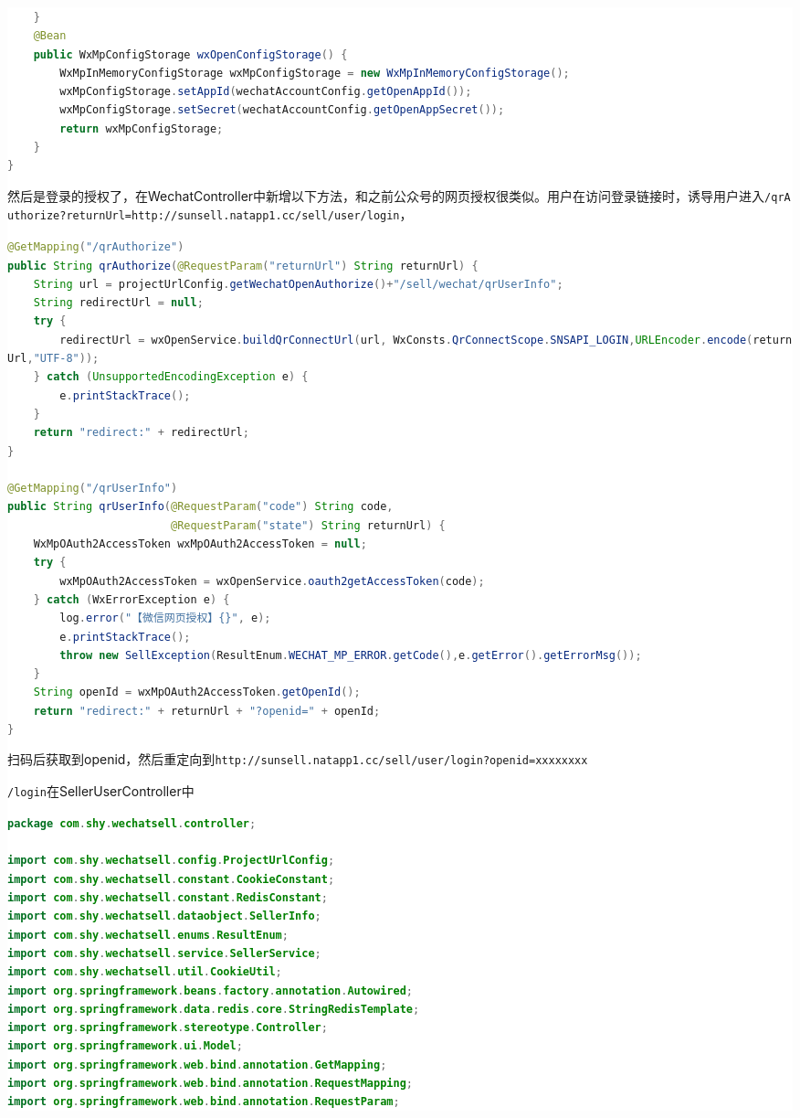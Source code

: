 ```java
    }
    @Bean
    public WxMpConfigStorage wxOpenConfigStorage() {
        WxMpInMemoryConfigStorage wxMpConfigStorage = new WxMpInMemoryConfigStorage();
        wxMpConfigStorage.setAppId(wechatAccountConfig.getOpenAppId());
        wxMpConfigStorage.setSecret(wechatAccountConfig.getOpenAppSecret());
        return wxMpConfigStorage;
    }
}

```

然后是登录的授权了，在WechatController中新增以下方法，和之前公众号的网页授权很类似。用户在访问登录链接时，诱导用户进入`/qrAuthorize?returnUrl=http://sunsell.natapp1.cc/sell/user/login`，

```java
@GetMapping("/qrAuthorize")
public String qrAuthorize(@RequestParam("returnUrl") String returnUrl) {
    String url = projectUrlConfig.getWechatOpenAuthorize()+"/sell/wechat/qrUserInfo";
    String redirectUrl = null;
    try {
        redirectUrl = wxOpenService.buildQrConnectUrl(url, WxConsts.QrConnectScope.SNSAPI_LOGIN,URLEncoder.encode(returnUrl,"UTF-8"));
    } catch (UnsupportedEncodingException e) {
        e.printStackTrace();
    }
    return "redirect:" + redirectUrl;
}

@GetMapping("/qrUserInfo")
public String qrUserInfo(@RequestParam("code") String code,
                         @RequestParam("state") String returnUrl) {
    WxMpOAuth2AccessToken wxMpOAuth2AccessToken = null;
    try {
        wxMpOAuth2AccessToken = wxOpenService.oauth2getAccessToken(code);
    } catch (WxErrorException e) {
        log.error("【微信网页授权】{}", e);
        e.printStackTrace();
        throw new SellException(ResultEnum.WECHAT_MP_ERROR.getCode(),e.getError().getErrorMsg());
    }
    String openId = wxMpOAuth2AccessToken.getOpenId();
    return "redirect:" + returnUrl + "?openid=" + openId;
}
```

扫码后获取到openid，然后重定向到`http://sunsell.natapp1.cc/sell/user/login?openid=xxxxxxxx`

`/login`在SellerUserController中

```java
package com.shy.wechatsell.controller;

import com.shy.wechatsell.config.ProjectUrlConfig;
import com.shy.wechatsell.constant.CookieConstant;
import com.shy.wechatsell.constant.RedisConstant;
import com.shy.wechatsell.dataobject.SellerInfo;
import com.shy.wechatsell.enums.ResultEnum;
import com.shy.wechatsell.service.SellerService;
import com.shy.wechatsell.util.CookieUtil;
import org.springframework.beans.factory.annotation.Autowired;
import org.springframework.data.redis.core.StringRedisTemplate;
import org.springframework.stereotype.Controller;
import org.springframework.ui.Model;
import org.springframework.web.bind.annotation.GetMapping;
import org.springframework.web.bind.annotation.RequestMapping;
import org.springframework.web.bind.annotation.RequestParam;
```